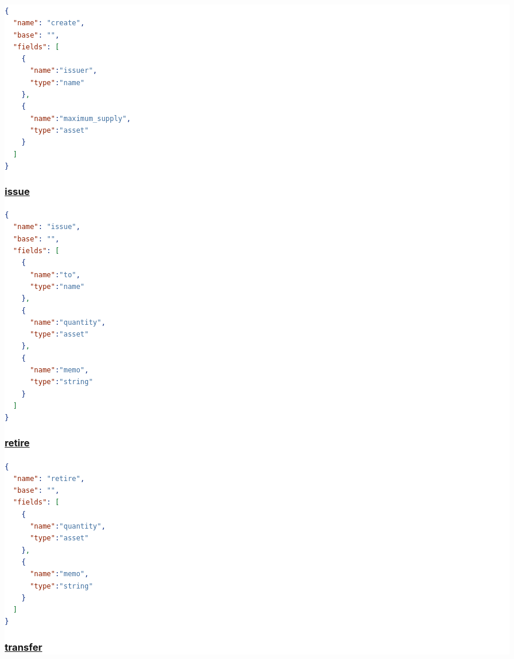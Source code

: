 ```json
{
  "name": "create",
  "base": "",
  "fields": [
    {
      "name":"issuer", 
      "type":"name"
    },
    {
      "name":"maximum_supply", 
      "type":"asset"
    }
  ]
}
```
### [issue](https://github.com/EOSIO/eosio.contracts/blob/master/eosio.token/include/eosio.token/eosio.token.hpp#L29)

```json
{
  "name": "issue",
  "base": "",
  "fields": [
    {
      "name":"to", 
      "type":"name"
    },
    {
      "name":"quantity", 
      "type":"asset"
    },
    {
      "name":"memo", 
      "type":"string"
    }
  ]
}
```
### [retire](https://github.com/EOSIO/eosio.contracts/blob/master/eosio.token/include/eosio.token/eosio.token.hpp#L32)

```json
{
  "name": "retire",
  "base": "",
  "fields": [
    {
      "name":"quantity", 
      "type":"asset"
    },
    {
      "name":"memo", 
      "type":"string"
    }
  ]
}
```
### [transfer](https://github.com/EOSIO/eosio.contracts/blob/master/eosio.token/include/eosio.token/eosio.token.hpp#L35-L38)
